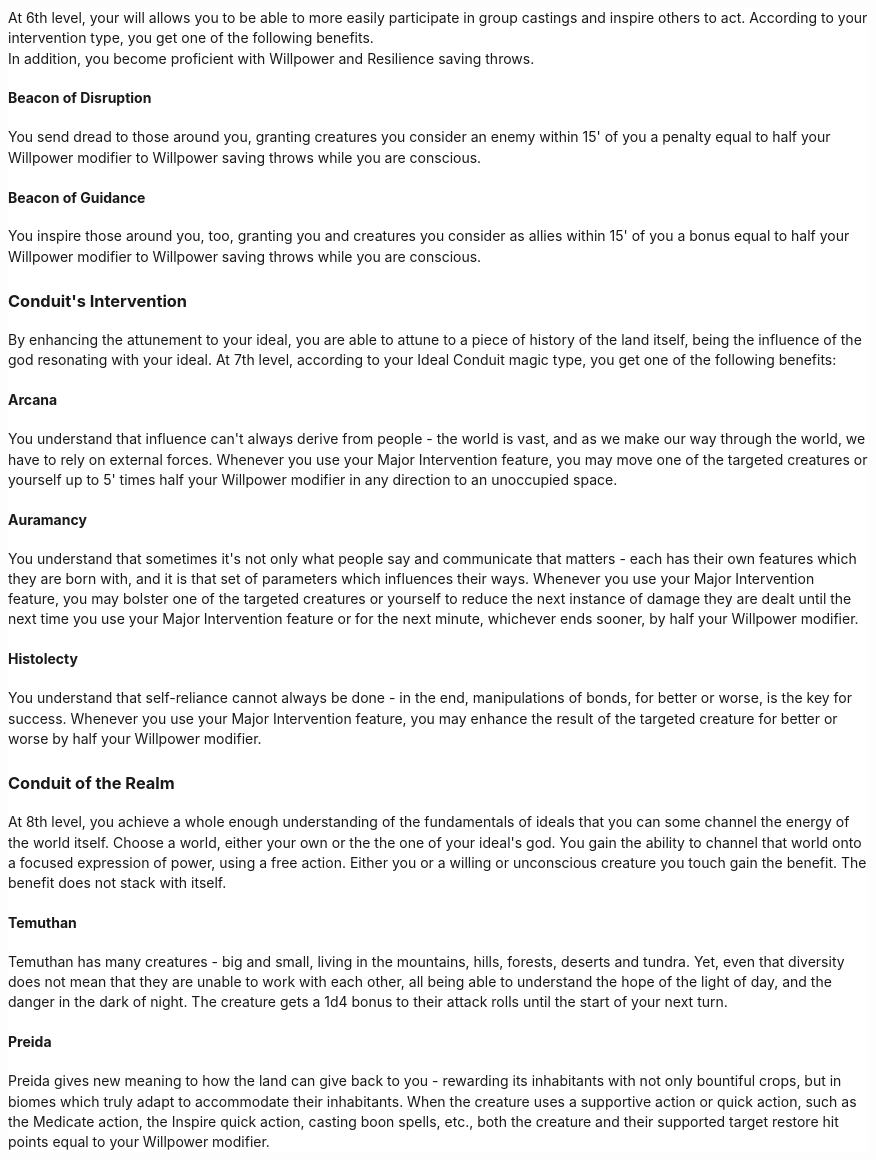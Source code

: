At 6th level, your will allows you to be able to more easily participate in group castings and inspire others to act. According to your intervention type, you get one of the following benefits.  
In addition, you become proficient with Willpower and Resilience saving throws.
 
#### Beacon of Disruption
You send dread to those around you, granting creatures you consider an enemy within 15' of you a penalty equal to half your Willpower modifier to Willpower saving throws while you are conscious.
#### Beacon of Guidance
You inspire those around you, too, granting you and creatures you consider as allies within 15' of you a bonus equal to half your Willpower modifier to Willpower saving throws while you are conscious.
 
### Conduit's Intervention
 
By enhancing the attunement to your ideal, you are able to attune to a piece of history of the land itself, being the influence of the god resonating with your ideal. At 7th level, according to your Ideal Conduit magic type, you get one of the following benefits:
 
#### Arcana
You understand that influence can't always derive from people - the world is vast, and as we make our way through the world, we have to rely on external forces. Whenever you use your Major Intervention feature, you may move one of the targeted creatures or yourself up to 5' times half your Willpower modifier in any direction to an unoccupied space.
 
#### Auramancy
You understand that sometimes it's not only what people say and communicate that matters - each has their own features which they are born with, and it is that set of parameters which influences their ways. Whenever you use your Major Intervention feature, you may bolster one of the targeted creatures or yourself to reduce the next instance of damage they are dealt until the next time you use your Major Intervention feature or for the next minute, whichever ends sooner, by half your Willpower modifier.
 
#### Histolecty
You understand that self-reliance cannot always be done - in the end, manipulations of bonds, for better or worse, is the key for success. Whenever you use your Major Intervention feature, you may enhance the result of the targeted creature for better or worse by half your Willpower modifier.
 
### Conduit of the Realm
 
At 8th level, you achieve a whole enough understanding of the fundamentals of ideals that you can some channel the energy of the world itself. Choose a world, either your own or the the one of your ideal's god. You gain the ability to channel that world onto a focused expression of power, using a free action. Either you or a willing or unconscious creature you touch gain the benefit. The benefit does not stack with itself.
 
#### Temuthan
Temuthan has many creatures - big and small, living in the mountains, hills, forests, deserts and tundra. Yet, even that diversity does not mean that they are unable to work with each other, all being able to understand the hope of the light of day, and the danger in the dark of night. The creature gets a 1d4 bonus to their attack rolls until the start of your next turn.
 
#### Preida
Preida gives new meaning to how the land can give back to you - rewarding its inhabitants with not only bountiful crops, but in biomes which truly adapt to accommodate their inhabitants. When the creature uses a supportive action or quick action, such as the Medicate action, the Inspire quick action, casting boon spells, etc., both the creature and their supported target restore hit points equal to your Willpower modifier.
 